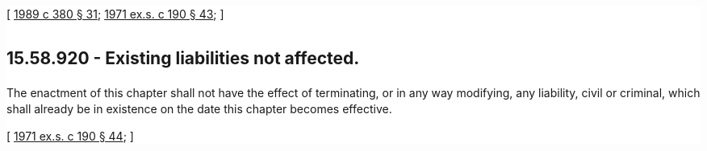 \[ [1989 c 380 § 31](http://leg.wa.gov/CodeReviser/documents/sessionlaw/1989c380.pdf?cite=1989%20c%20380%20§%2031); [1971 ex.s. c 190 § 43](http://leg.wa.gov/CodeReviser/documents/sessionlaw/1971ex1c190.pdf?cite=1971%20ex.s.%20c%20190%20§%2043); \]

## 15.58.920 - Existing liabilities not affected.
The enactment of this chapter shall not have the effect of terminating, or in any way modifying, any liability, civil or criminal, which shall already be in existence on the date this chapter becomes effective.

\[ [1971 ex.s. c 190 § 44](http://leg.wa.gov/CodeReviser/documents/sessionlaw/1971ex1c190.pdf?cite=1971%20ex.s.%20c%20190%20§%2044); \]

